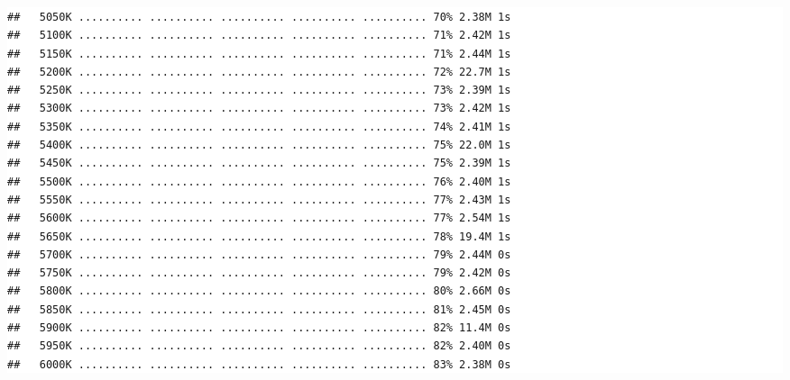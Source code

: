     ##   5050K .......... .......... .......... .......... .......... 70% 2.38M 1s
    ##   5100K .......... .......... .......... .......... .......... 71% 2.42M 1s
    ##   5150K .......... .......... .......... .......... .......... 71% 2.44M 1s
    ##   5200K .......... .......... .......... .......... .......... 72% 22.7M 1s
    ##   5250K .......... .......... .......... .......... .......... 73% 2.39M 1s
    ##   5300K .......... .......... .......... .......... .......... 73% 2.42M 1s
    ##   5350K .......... .......... .......... .......... .......... 74% 2.41M 1s
    ##   5400K .......... .......... .......... .......... .......... 75% 22.0M 1s
    ##   5450K .......... .......... .......... .......... .......... 75% 2.39M 1s
    ##   5500K .......... .......... .......... .......... .......... 76% 2.40M 1s
    ##   5550K .......... .......... .......... .......... .......... 77% 2.43M 1s
    ##   5600K .......... .......... .......... .......... .......... 77% 2.54M 1s
    ##   5650K .......... .......... .......... .......... .......... 78% 19.4M 1s
    ##   5700K .......... .......... .......... .......... .......... 79% 2.44M 0s
    ##   5750K .......... .......... .......... .......... .......... 79% 2.42M 0s
    ##   5800K .......... .......... .......... .......... .......... 80% 2.66M 0s
    ##   5850K .......... .......... .......... .......... .......... 81% 2.45M 0s
    ##   5900K .......... .......... .......... .......... .......... 82% 11.4M 0s
    ##   5950K .......... .......... .......... .......... .......... 82% 2.40M 0s
    ##   6000K .......... .......... .......... .......... .......... 83% 2.38M 0s